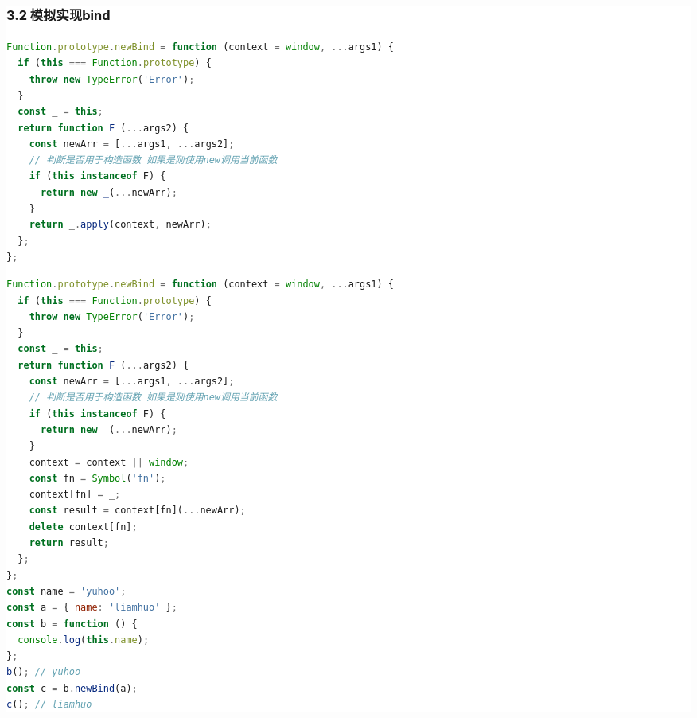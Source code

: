 ### 3.2 模拟实现bind

```js
Function.prototype.newBind = function (context = window, ...args1) {
  if (this === Function.prototype) {
    throw new TypeError('Error');
  }
  const _ = this;
  return function F (...args2) {
    const newArr = [...args1, ...args2];
    // 判断是否用于构造函数 如果是则使用new调用当前函数
    if (this instanceof F) {
      return new _(...newArr);
    }
    return _.apply(context, newArr);
  };
};
```

```js
Function.prototype.newBind = function (context = window, ...args1) {
  if (this === Function.prototype) {
    throw new TypeError('Error');
  }
  const _ = this;
  return function F (...args2) {
    const newArr = [...args1, ...args2];
    // 判断是否用于构造函数 如果是则使用new调用当前函数
    if (this instanceof F) {
      return new _(...newArr);
    }
    context = context || window;
    const fn = Symbol('fn');
    context[fn] = _;
    const result = context[fn](...newArr);
    delete context[fn];
    return result;
  };
};
const name = 'yuhoo';
const a = { name: 'liamhuo' };
const b = function () {
  console.log(this.name);
};
b(); // yuhoo
const c = b.newBind(a);
c(); // liamhuo
```